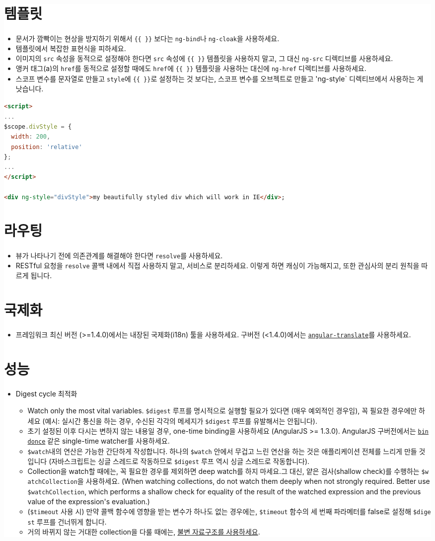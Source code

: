 # 템플릿

* 문서가 깜빡이는 현상을 방지하기 위해서 `{{ }}` 보다는 `ng-bind`나 `ng-cloak`을 사용하세요.
* 템플릿에서 복잡한 표현식을 피하세요.
* 이미지의 `src` 속성을 동적으로 설정해야 한다면 `src` 속성에 `{{ }}` 템플릿을 사용하지 말고, 그 대신 `ng-src` 디렉티브를 사용하세요.
* 앵커 태그(a)의 `href`를 동적으로 설정할 때에도 `href`에 `{{ }}` 템플릿을 사용하는 대신에 `ng-href` 디렉티브를 사용하세요.
* 스코프 변수를 문자열로 만들고 `style`에  `{{ }}`로 설정하는 것 보다는, 스코프 변수를 오브젝트로 만들고 'ng-style` 디렉티브에서 사용하는 게 낫습니다.

```HTML
<script>
...
$scope.divStyle = {
  width: 200,
  position: 'relative'
};
...
</script>

<div ng-style="divStyle">my beautifully styled div which will work in IE</div>;
```

# 라우팅

* 뷰가 나타나기 전에 의존관계를 해결해야 한다면 `resolve`를 사용하세요.
* RESTful 요청을 `resolve` 콜백 내에서 직접 사용하지 말고, 서비스로 분리하세요. 이렇게 하면 캐싱이 가능해지고, 또한 관심사의 분리 원칙을 따르게 됩니다.

# 국제화

* 프레임워크 최신 버전 (>=1.4.0)에서는 내장된 국제화(i18n) 툴을 사용하세요. 구버전 (<1.4.0)에서는 [`angular-translate`](https://github.com/angular-translate/angular-translate)를 사용하세요.

# 성능

* Digest cycle 최적화

	* Watch only the most vital variables. `$digest` 루프를 명시적으로 실행할 필요가 있다면 (매우 예외적인 경우임), 꼭 필요한 경우에만 하세요 (예시: 실시간 통신을 하는 경우, 수신된 각각의 메세지가 `$digest` 루프를 유발해서는 안됩니다).
	* 초기 설정된 이후 다시는 변하지 않는 내용일 경우, one-time binding을 사용하세요 (AngularJS >= 1.3.0). AngularJS 구버전에서는 [`bindonce`](https://github.com/Pasvaz/bindonce) 같은 single-time watcher를 사용하세요.
	* `$watch`내의 연산은 가능한 간단하게 작성합니다. 하나의 `$watch` 안에서 무겁고 느린 연산을 하는 것은 애플리케이션 전체를 느리게 만들 것입니다 (자바스크립트는 싱글 스레드로 작동하므로 `$digest` 루프 역시 싱글 스레드로 작동합니다).
	* Collection을 watch할 때에는, 꼭 필요한 경우를 제외하면 deep watch를 하지 마세요.그 대신, 얕은 검사(shallow check)를 수행하는 `$watchCollection`을 사용하세요. (When watching collections, do not watch them deeply when not strongly required. Better use `$watchCollection`, which performs a shallow check for equality of the result of the watched expression and the previous value of the expression's evaluation.)
	* (`$timeout` 사용 시) 만약 콜백 함수에 영향을 받는 변수가 하나도 없는 경우에는, `$timeout` 함수의 세 번째 파라메터를 false로 설정해 `$digest` 루프를 건너뛰게 합니다.
	* 거의 바뀌지 않는 거대한 collection을 다룰 때에는, [불변 자료구조를 사용하세요](http://blog.mgechev.com/2015/03/02/immutability-in-angularjs-immutablejs).
